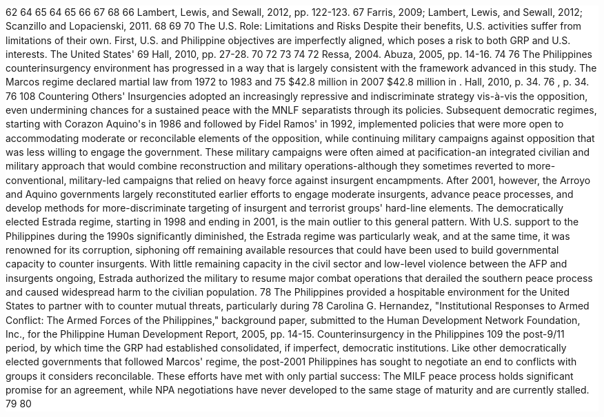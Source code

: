 62
64
65
64
65
66
67
68
66 Lambert, Lewis, and
Sewall, 2012, pp. 122-123. 67 Farris, 2009;
Lambert, Lewis, and Sewall, 2012;
Scanzillo and Lopacienski, 2011. 68
69
70
The U.S. Role: Limitations and Risks Despite their benefits, U.S. activities suffer from limitations of their own. First, U.S. and Philippine objectives are imperfectly aligned, which poses a risk to both GRP and U.S. interests. The United States' 
69 Hall, 2010, pp. 27-28. 70
72
73
74
72 Ressa, 2004.
Abuza, 2005, pp. 14-16. 74
76
The Philippines counterinsurgency environment has progressed in a way that is largely consistent with the framework advanced in this study. The Marcos regime declared martial law from 1972 to 1983 and 
75
$42.8 million in 2007
$42.8 million in . Hall, 2010, p. 34. 76 , p. 34. 76
108 Countering Others' Insurgencies adopted an increasingly repressive and indiscriminate strategy vis-à-vis the opposition, even undermining chances for a sustained peace with the MNLF separatists through its policies. Subsequent democratic regimes, starting with Corazon Aquino's in 1986 and followed by Fidel Ramos' in 1992, implemented policies that were more open to accommodating moderate or reconcilable elements of the opposition, while continuing military campaigns against opposition that was less willing to engage the government. These military campaigns were often aimed at pacification-an integrated civilian and military approach that would combine reconstruction and military operations-although they sometimes reverted to more-conventional, military-led campaigns that relied on heavy force against insurgent encampments. After 2001, however, the Arroyo and Aquino governments largely reconstituted earlier efforts to engage moderate insurgents, advance peace processes, and develop methods for more-discriminate targeting of insurgent and terrorist groups' hard-line elements.
The democratically elected Estrada regime, starting in 1998 and ending in 2001, is the main outlier to this general pattern. With U.S. support to the Philippines during the 1990s significantly diminished, the Estrada regime was particularly weak, and at the same time, it was renowned for its corruption, siphoning off remaining available resources that could have been used to build governmental capacity to counter insurgents. With little remaining capacity in the civil sector and low-level violence between the AFP and insurgents ongoing, Estrada authorized the military to resume major combat operations that derailed the southern peace process and caused widespread harm to the civilian population. 
78
The Philippines provided a hospitable environment for the United States to partner with to counter mutual threats, particularly during 78 Carolina G. Hernandez, "Institutional Responses to Armed Conflict: The Armed Forces of the Philippines," background paper, submitted to the Human Development Network Foundation, Inc., for the Philippine Human Development Report, 2005, pp. 14-15.   Counterinsurgency in the Philippines 109 the post-9/11 period, by which time the GRP had established consolidated, if imperfect, democratic institutions. Like other democratically elected governments that followed Marcos' regime, the post-2001 Philippines has sought to negotiate an end to conflicts with groups it considers reconcilable. These efforts have met with only partial success: The MILF peace process holds significant promise for an agreement, while NPA negotiations have never developed to the same stage of maturity and are currently stalled. 
79
80